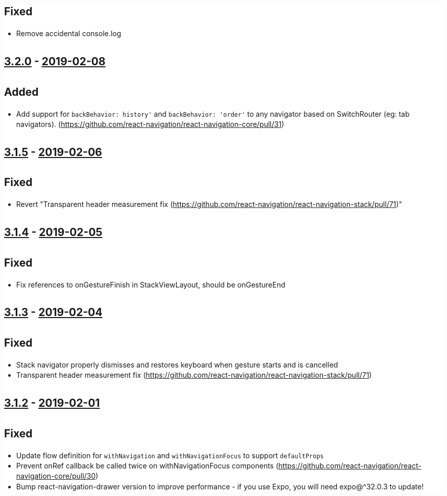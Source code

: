 ## Fixed

- Remove accidental console.log

## [3.2.0] - [2019-02-08](https://github.com/react-navigation/react-navigation/releases/tag/3.2.0)

## Added

- Add support for `backBehavior: history'` and `backBehavior: 'order'` to any navigator based on SwitchRouter (eg: tab navigators). (https://github.com/react-navigation/react-navigation-core/pull/31)

## [3.1.5] - [2019-02-06](https://github.com/react-navigation/react-navigation/releases/tag/3.1.5)

## Fixed

- Revert "Transparent header measurement fix (https://github.com/react-navigation/react-navigation-stack/pull/71)"

## [3.1.4] - [2019-02-05](https://github.com/react-navigation/react-navigation/releases/tag/3.1.4)

## Fixed

- Fix references to onGestureFinish in StackViewLayout, should be onGestureEnd

## [3.1.3] - [2019-02-04](https://github.com/react-navigation/react-navigation/releases/tag/3.1.3)

## Fixed

- Stack navigator properly dismisses and restores keyboard when gesture starts and is cancelled
- Transparent header measurement fix (https://github.com/react-navigation/react-navigation-stack/pull/71)

## [3.1.2] - [2019-02-01](https://github.com/react-navigation/react-navigation/releases/tag/3.1.2)

## Fixed

- Update flow definition for `withNavigation` and `withNavigationFocus` to support `defaultProps`
- Prevent onRef callback be called twice on withNavigationFocus components (https://github.com/react-navigation/react-navigation-core/pull/30)
- Bump react-navigation-drawer version to improve performance - if you use Expo, you will need expo@^32.0.3 to update!


[Unreleased]: https://github.com/react-navigation/react-navigation/compare/3.3.2...HEAD
[3.3.2]: https://github.com/react-navigation/react-navigation/compare/3.3.1...3.3.2
[3.3.1]: https://github.com/react-navigation/react-navigation/compare/3.3.0...3.3.1
[3.3.0]: https://github.com/react-navigation/react-navigation/compare/3.2.3...3.3.0
[3.2.3]: https://github.com/react-navigation/react-navigation/compare/3.2.1...3.2.3
[3.2.1]: https://github.com/react-navigation/react-navigation/compare/3.2.0...3.2.1
[3.2.0]: https://github.com/react-navigation/react-navigation/compare/3.1.5...3.2.0
[3.1.5]: https://github.com/react-navigation/react-navigation/compare/3.1.4...3.1.5
[3.1.4]: https://github.com/react-navigation/react-navigation/compare/3.1.3...3.1.4
[3.1.3]: https://github.com/react-navigation/react-navigation/compare/3.1.2...3.1.3
[3.1.2]: https://github.com/react-navigation/react-navigation/compare/3.0.9...3.1.2
[3.0.9]: https://github.com/react-navigation/react-navigation/compare/3.0.8...3.0.9
[3.0.8]: https://github.com/react-navigation/react-navigation/compare/3.0.7...3.0.8
[3.0.7]: https://github.com/react-navigation/react-navigation/compare/3.0.6...3.0.7
[3.0.6]: https://github.com/react-navigation/react-navigation/compare/3.0.5...3.0.6
[3.0.5]: https://github.com/react-navigation/react-navigation/compare/3.0.4...3.0.5
[3.0.4]: https://github.com/react-navigation/react-navigation/compare/3.0.3...3.0.4
[3.0.3]: https://github.com/react-navigation/react-navigation/compare/3.0.2...3.0.3
[3.0.2]: https://github.com/react-navigation/react-navigation/compare/3.0.1...3.0.2
[3.0.1]: https://github.com/react-navigation/react-navigation/compare/3.0.0...3.0.1
[3.0.0]: https://github.com/react-navigation/react-navigation/compare/2.x...3.0.0